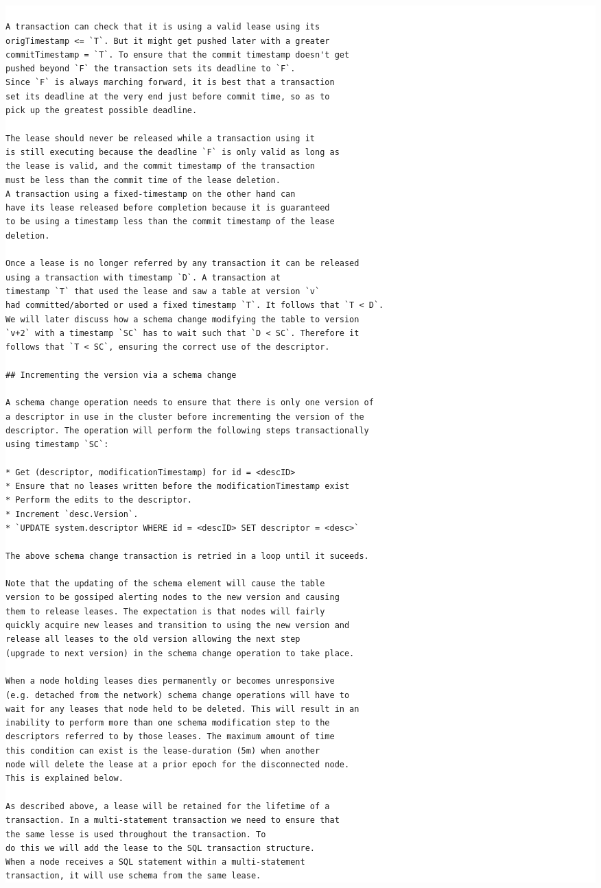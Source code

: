 ```

A transaction can check that it is using a valid lease using its
origTimestamp <= `T`. But it might get pushed later with a greater
commitTimestamp = `T`. To ensure that the commit timestamp doesn't get
pushed beyond `F` the transaction sets its deadline to `F`.
Since `F` is always marching forward, it is best that a transaction
set its deadline at the very end just before commit time, so as to
pick up the greatest possible deadline.

The lease should never be released while a transaction using it
is still executing because the deadline `F` is only valid as long as
the lease is valid, and the commit timestamp of the transaction
must be less than the commit time of the lease deletion. 
A transaction using a fixed-timestamp on the other hand can
have its lease released before completion because it is guaranteed
to be using a timestamp less than the commit timestamp of the lease
deletion.

Once a lease is no longer referred by any transaction it can be released
using a transaction with timestamp `D`. A transaction at
timestamp `T` that used the lease and saw a table at version `v`
had committed/aborted or used a fixed timestamp `T`. It follows that `T < D`.
We will later discuss how a schema change modifying the table to version
`v+2` with a timestamp `SC` has to wait such that `D < SC`. Therefore it
follows that `T < SC`, ensuring the correct use of the descriptor.

## Incrementing the version via a schema change

A schema change operation needs to ensure that there is only one version of
a descriptor in use in the cluster before incrementing the version of the
descriptor. The operation will perform the following steps transactionally
using timestamp `SC`:

* Get (descriptor, modificationTimestamp) for id = <descID>
* Ensure that no leases written before the modificationTimestamp exist 
* Perform the edits to the descriptor.
* Increment `desc.Version`.
* `UPDATE system.descriptor WHERE id = <descID> SET descriptor = <desc>`

The above schema change transaction is retried in a loop until it suceeds.

Note that the updating of the schema element will cause the table
version to be gossiped alerting nodes to the new version and causing
them to release leases. The expectation is that nodes will fairly
quickly acquire new leases and transition to using the new version and
release all leases to the old version allowing the next step
(upgrade to next version) in the schema change operation to take place.

When a node holding leases dies permanently or becomes unresponsive
(e.g. detached from the network) schema change operations will have to
wait for any leases that node held to be deleted. This will result in an
inability to perform more than one schema modification step to the
descriptors referred to by those leases. The maximum amount of time
this condition can exist is the lease-duration (5m) when another
node will delete the lease at a prior epoch for the disconnected node.
This is explained below.

As described above, a lease will be retained for the lifetime of a
transaction. In a multi-statement transaction we need to ensure that
the same lesse is used throughout the transaction. To
do this we will add the lease to the SQL transaction structure.
When a node receives a SQL statement within a multi-statement
transaction, it will use schema from the same lease.
```
